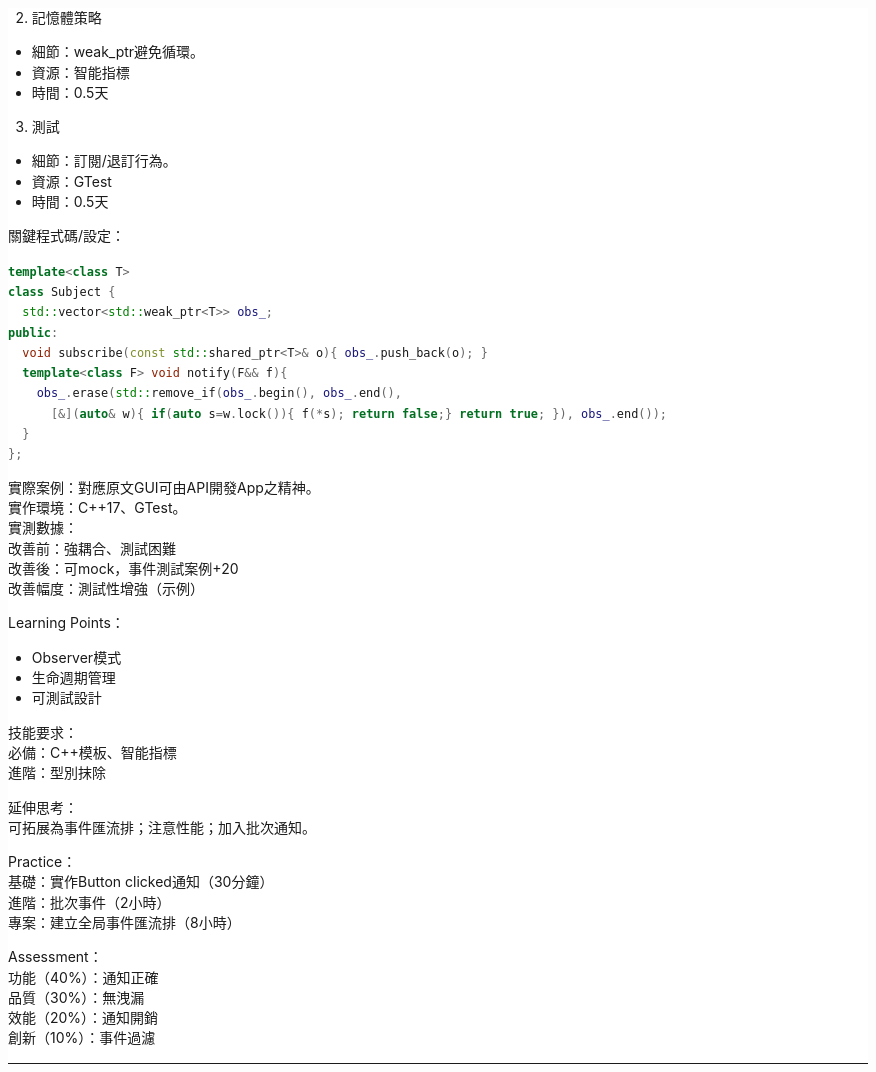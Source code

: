 2. 記憶體策略  
- 細節：weak_ptr避免循環。  
- 資源：智能指標  
- 時間：0.5天

3. 測試  
- 細節：訂閱/退訂行為。  
- 資源：GTest  
- 時間：0.5天

關鍵程式碼/設定：
```cpp
template<class T>
class Subject {
  std::vector<std::weak_ptr<T>> obs_;
public:
  void subscribe(const std::shared_ptr<T>& o){ obs_.push_back(o); }
  template<class F> void notify(F&& f){
    obs_.erase(std::remove_if(obs_.begin(), obs_.end(),
      [&](auto& w){ if(auto s=w.lock()){ f(*s); return false;} return true; }), obs_.end());
  }
};
```

實際案例：對應原文GUI可由API開發App之精神。  
實作環境：C++17、GTest。  
實測數據：  
改善前：強耦合、測試困難  
改善後：可mock，事件測試案例+20  
改善幅度：測試性增強（示例）

Learning Points：  
- Observer模式  
- 生命週期管理  
- 可測試設計

技能要求：  
必備：C++模板、智能指標  
進階：型別抹除

延伸思考：  
可拓展為事件匯流排；注意性能；加入批次通知。

Practice：  
基礎：實作Button clicked通知（30分鐘）  
進階：批次事件（2小時）  
專案：建立全局事件匯流排（8小時）

Assessment：  
功能（40%）：通知正確  
品質（30%）：無洩漏  
效能（20%）：通知開銷  
創新（10%）：事件過濾

---
